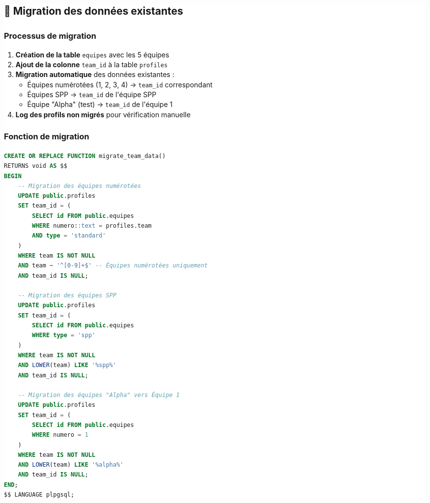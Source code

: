 ## 🔄 **Migration des données existantes**

### **Processus de migration**
1. **Création de la table** `equipes` avec les 5 équipes
2. **Ajout de la colonne** `team_id` à la table `profiles`
3. **Migration automatique** des données existantes :
   - Équipes numérotées (1, 2, 3, 4) → `team_id` correspondant
   - Équipes SPP → `team_id` de l'équipe SPP
   - Équipe "Alpha" (test) → `team_id` de l'équipe 1
4. **Log des profils non migrés** pour vérification manuelle

### **Fonction de migration**
```sql
CREATE OR REPLACE FUNCTION migrate_team_data()
RETURNS void AS $$
BEGIN
    -- Migration des équipes numérotées
    UPDATE public.profiles 
    SET team_id = (
        SELECT id FROM public.equipes 
        WHERE numero::text = profiles.team 
        AND type = 'standard'
    )
    WHERE team IS NOT NULL 
    AND team ~ '^[0-9]+$' -- Équipes numérotées uniquement
    AND team_id IS NULL;

    -- Migration des équipes SPP
    UPDATE public.profiles 
    SET team_id = (
        SELECT id FROM public.equipes 
        WHERE type = 'spp'
    )
    WHERE team IS NOT NULL 
    AND LOWER(team) LIKE '%spp%'
    AND team_id IS NULL;

    -- Migration des équipes "Alpha" vers Équipe 1
    UPDATE public.profiles 
    SET team_id = (
        SELECT id FROM public.equipes 
        WHERE numero = 1
    )
    WHERE team IS NOT NULL 
    AND LOWER(team) LIKE '%alpha%'
    AND team_id IS NULL;
END;
$$ LANGUAGE plpgsql;
```

